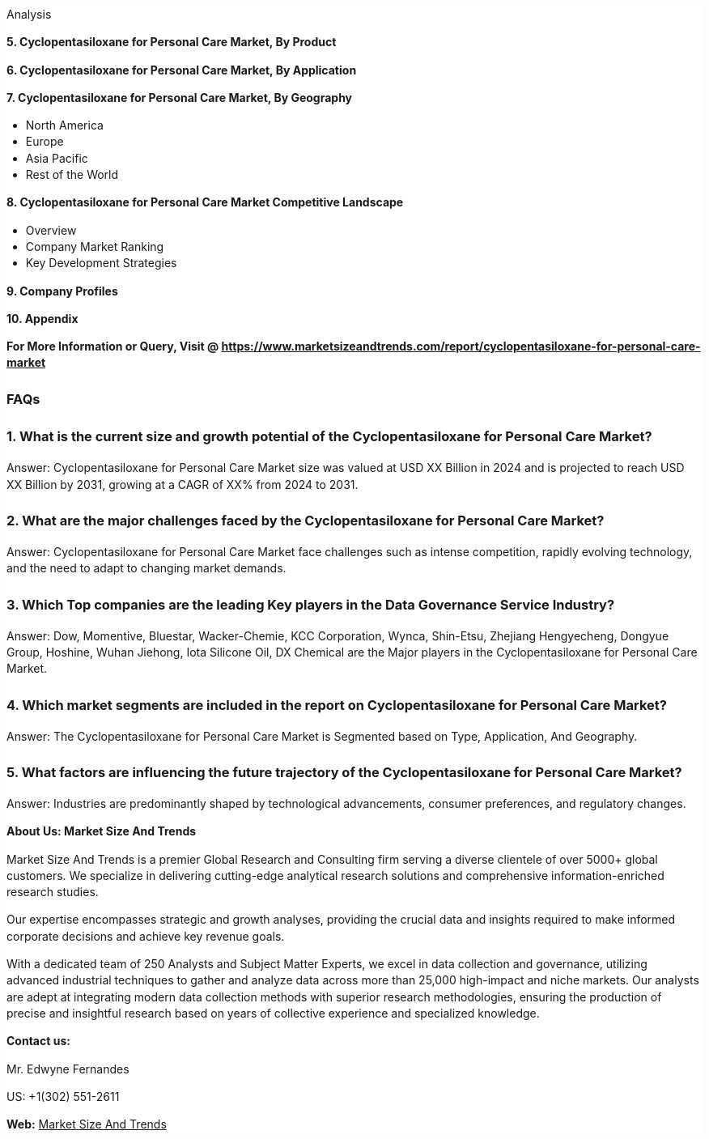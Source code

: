 Analysis</span></li></ul></div><div class="" data-test-id=""><p><strong><span class="">5. Cyclopentasiloxane for Personal Care Market, By Product</span></strong></p></div><div class="" data-test-id=""><p><strong><span class="">6. Cyclopentasiloxane for Personal Care Market, By Application</span></strong></p></div><div class="" data-test-id=""><p><strong><span class="">7. Cyclopentasiloxane for Personal Care Market, By Geography</span></strong></p></div><div class="" data-test-id=""><ul><li><span class="">North America</span></li><li><span class="">Europe</span></li><li><span class="">Asia Pacific</span></li><li><span class="">Rest of the World</span></li></ul></div><div class="" data-test-id=""><p><strong><span class="">8. Cyclopentasiloxane for Personal Care Market Competitive Landscape</span></strong></p></div><div class="" data-test-id=""><ul><li><span class="">Overview</span></li><li><span class="">Company Market Ranking</span></li><li><span class="">Key Development Strategies</span></li></ul></div><div class="" data-test-id=""><p><strong><span class="">9. Company Profiles</span></strong></p></div><div class="" data-test-id=""><p><strong><span class="">10. Appendix</span></strong></p></div><div class="" data-test-id=""><p><strong><span class="">For More Information or Query, Visit @ <a href="https://www.marketsizeandtrends.com/report/cyclopentasiloxane-for-personal-care-market" target="_blank">https://www.marketsizeandtrends.com/report/cyclopentasiloxane-for-personal-care-market</a></span></strong></p></div><div class="" data-test-id=""><div class="article-main__content" data-test-id="publishing-text-block"><h3><strong><span class="">FAQs</span></strong></h3></div><div class="article-main__content" data-test-id="publishing-text-block"><h3><span class="">1. What is the current size and growth potential of the Cyclopentasiloxane for Personal Care Market?</span></h3></div><div class="article-main__content" data-test-id="publishing-text-block"><p><span class="font-[700]">Answer</span><span class="">: Cyclopentasiloxane for Personal Care Market size was valued at USD XX Billion in 2024 and is projected to reach USD XX Billion by 2031, growing at a CAGR of XX% from 2024 to 2031.</span></p></div><div class="article-main__content" data-test-id="publishing-text-block"><h3><span class="">2. What are the major challenges faced by the Cyclopentasiloxane for Personal Care Market?</span></h3></div><div class="article-main__content" data-test-id="publishing-text-block"><p><span class="font-[700]">Answer</span><span class="">: Cyclopentasiloxane for Personal Care Market face challenges such as intense competition, rapidly evolving technology, and the need to adapt to changing market demands.</span></p></div><div class="article-main__content" data-test-id="publishing-text-block"><h3><span class="">3. Which Top companies are the leading Key players in the Data Governance Service Industry?</span></h3></div><div class="article-main__content" data-test-id="publishing-text-block"><p><span class="font-[700]">Answer</span><span class="">: Dow, Momentive, Bluestar, Wacker-Chemie, KCC Corporation, Wynca, Shin-Etsu, Zhejiang Hengyecheng, Dongyue Group, Hoshine, Wuhan Jiehong, Iota Silicone Oil, DX Chemical are the Major players in the Cyclopentasiloxane for Personal Care Market.</span></p></div><div class="article-main__content" data-test-id="publishing-text-block"><h3><span class="">4. Which market segments are included in the report on Cyclopentasiloxane for Personal Care Market?</span></h3></div><div class="article-main__content" data-test-id="publishing-text-block"><p><span class="font-[700]">Answer</span><span class="">: The Cyclopentasiloxane for Personal Care Market is Segmented based on Type, Application, And Geography.</span></p></div><div class="article-main__content" data-test-id="publishing-text-block"><h3><span class="">5. What factors are influencing the future trajectory of the Cyclopentasiloxane for Personal Care Market?</span></h3></div><div class="article-main__content" data-test-id="publishing-text-block"><p><span class="font-[700]">Answer:</span><span class="">&nbsp;Industries are predominantly shaped by technological advancements, consumer preferences, and regulatory changes.</span></p></div><p><strong><span class="">About Us: Market Size And Trends</span></strong></p></div><div class="" data-test-id=""><p><span class="">Market Size And Trends is a premier Global Research and Consulting firm serving a diverse clientele of over 5000+ global customers. We specialize in delivering cutting-edge analytical research solutions and comprehensive information-enriched research studies.</span></p></div><div class="" data-test-id=""><p><span class="">Our expertise encompasses strategic and growth analyses, providing the crucial data and insights required to make informed corporate decisions and achieve key revenue goals.</span></p></div><div class="" data-test-id=""><p><span class="">With a dedicated team of 250 Analysts and Subject Matter Experts, we excel in data collection and governance, utilizing advanced industrial techniques to gather and analyze data across more than 25,000 high-impact and niche markets. Our analysts are adept at integrating modern data collection methods with superior research methodologies, ensuring the production of precise and insightful research based on years of collective experience and specialized knowledge.</span></p></div><div class="" data-test-id=""><p><strong><span class="">Contact us:</span></strong></p></div><div class="" data-test-id=""><p><span class="">Mr. Edwyne Fernandes</span></p></div><div class="" data-test-id=""><p><span class="">US: +1(302) 551-2611<br /></span></p><p><span class=""><strong>Web:</strong> <a href="https://www.marketsizeandtrends.com/" target="_blank">Market Size And Trends</a></span></p></div>
